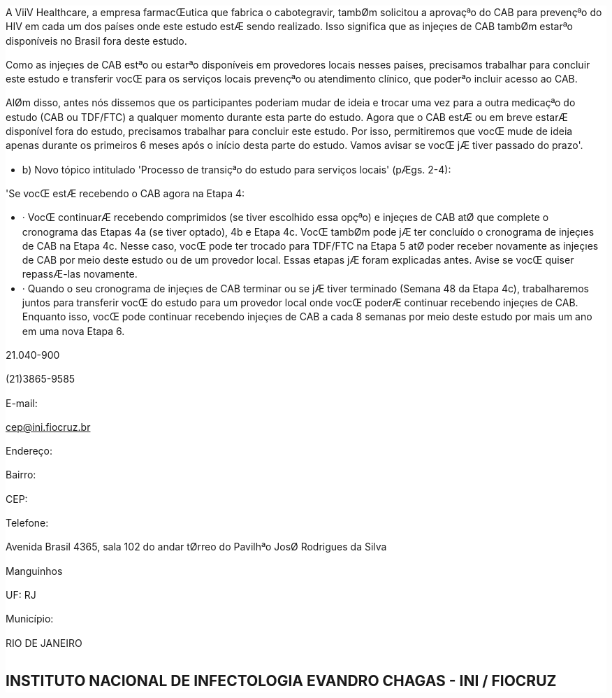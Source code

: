 A ViiV Healthcare, a empresa farmacŒutica que fabrica o cabotegravir, tambØm solicitou a aprovaçªo do CAB para prevençªo do HIV em cada um dos países onde este estudo estÆ sendo realizado. Isso significa que as injeçıes de CAB tambØm estarªo disponíveis no Brasil fora deste estudo.

Como as injeçıes de CAB estªo ou estarªo disponíveis em provedores locais nesses países, precisamos trabalhar para concluir este estudo e transferir vocŒ para os serviços locais prevençªo ou atendimento clínico, que poderªo incluir acesso ao CAB.

AlØm disso, antes nós dissemos que os participantes poderiam mudar de ideia e trocar uma vez para a outra medicaçªo do estudo (CAB ou TDF/FTC) a qualquer momento durante esta parte do estudo. Agora que o CAB estÆ ou em breve estarÆ disponível fora do estudo, precisamos trabalhar para concluir este estudo. Por isso, permitiremos que vocŒ mude de ideia apenas durante os primeiros 6 meses após o início desta parte do estudo. Vamos avisar se vocŒ jÆ tiver passado do prazo'.

- b) Novo tópico intitulado 'Processo de transiçªo do estudo para serviços locais' (pÆgs. 2-4):

'Se vocŒ estÆ recebendo o CAB agora na Etapa 4:

- · VocŒ continuarÆ recebendo comprimidos (se tiver escolhido essa opçªo) e injeçıes de CAB atØ que complete o cronograma das Etapas 4a (se tiver optado), 4b e Etapa 4c. VocŒ tambØm pode jÆ ter concluído o cronograma de injeçıes de CAB na Etapa 4c. Nesse caso, vocŒ pode ter trocado para TDF/FTC na Etapa 5 atØ poder receber novamente as injeçıes de CAB por meio deste estudo ou de um provedor local. Essas etapas jÆ foram explicadas antes. Avise se vocŒ quiser repassÆ-las novamente.
- · Quando o seu cronograma de injeçıes de CAB terminar ou se jÆ tiver terminado (Semana 48 da Etapa 4c), trabalharemos juntos para transferir vocŒ do estudo para um provedor local onde vocŒ poderÆ continuar recebendo injeçıes de CAB. Enquanto isso, vocŒ pode continuar recebendo injeçıes de CAB a cada 8 semanas por meio deste estudo por mais um ano em uma nova Etapa 6.

21.040-900

(21)3865-9585

E-mail:

cep@ini.fiocruz.br

Endereço:

Bairro:

CEP:

Telefone:

Avenida Brasil 4365, sala 102 do andar tØrreo do Pavilhªo JosØ Rodrigues da Silva

Manguinhos

UF: RJ

Município:

RIO DE JANEIRO



## INSTITUTO NACIONAL DE INFECTOLOGIA EVANDRO CHAGAS - INI / FIOCRUZ

